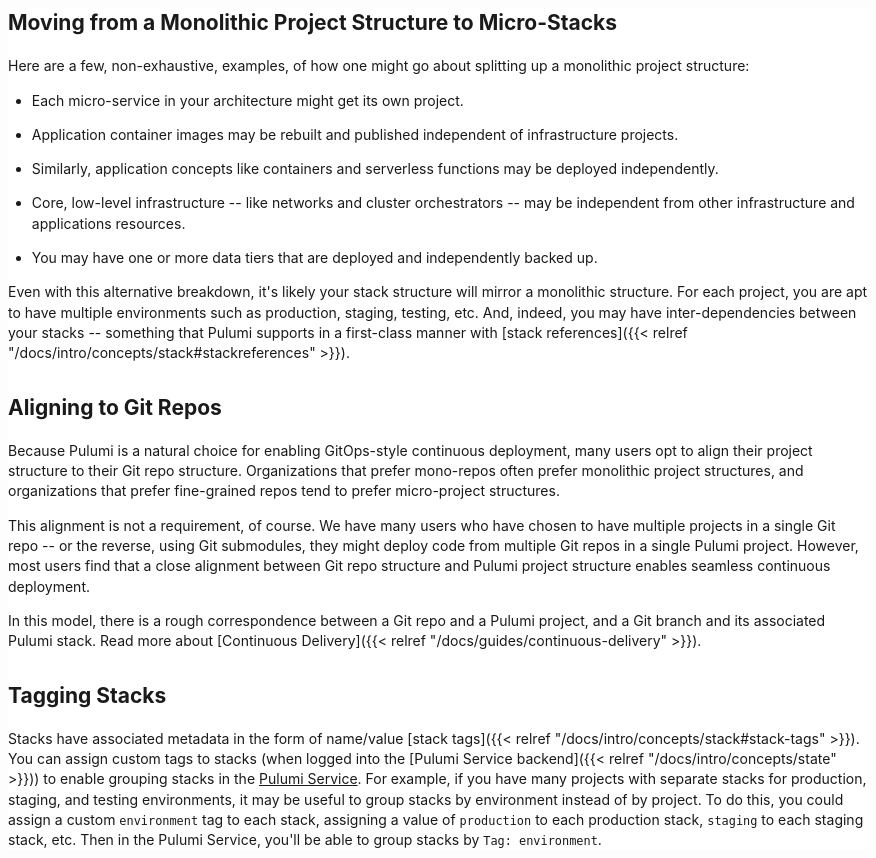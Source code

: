 ## Moving from a Monolithic Project Structure to Micro-Stacks

Here are a few, non-exhaustive, examples, of how one might go about splitting up a monolithic project structure:

* Each micro-service in your architecture might get its own project.

* Application container images may be rebuilt and published independent of infrastructure projects.

* Similarly, application concepts like containers and serverless functions may be deployed independently.

* Core, low-level infrastructure -- like networks and cluster orchestrators -- may be independent from other
  infrastructure and applications resources.

* You may have one or more data tiers that are deployed and independently backed up.

Even with this alternative breakdown, it's likely your stack structure will mirror a monolithic structure. For
each project, you are apt to have multiple environments such as production, staging, testing, etc. And, indeed,
you may have inter-dependencies between your stacks -- something that Pulumi supports in a first-class manner with [stack references]({{< relref "/docs/intro/concepts/stack#stackreferences" >}}).

## Aligning to Git Repos

Because Pulumi is a natural choice for enabling GitOps-style continuous deployment, many users opt to align their
project structure to their Git repo structure. Organizations that prefer mono-repos often prefer monolithic
project structures, and organizations that prefer fine-grained repos tend to prefer micro-project structures.

This alignment is not a requirement, of course. We have many users who have chosen to have multiple projects in a
single Git repo -- or the reverse, using Git submodules, they might deploy code from multiple Git repos in a single
Pulumi project. However, most users find that a close alignment between Git repo structure and Pulumi project
structure enables seamless continuous deployment.

In this model, there is a rough correspondence between a Git repo and a Pulumi project, and a Git branch and
its associated Pulumi stack. Read more about
[Continuous Delivery]({{< relref "/docs/guides/continuous-delivery" >}}).

## Tagging Stacks

Stacks have associated metadata in the form of name/value [stack tags]({{< relref "/docs/intro/concepts/stack#stack-tags" >}}). You can assign custom tags to stacks (when logged into the [Pulumi Service backend]({{< relref "/docs/intro/concepts/state" >}})) to enable grouping stacks in the [Pulumi Service](https://app.pulumi.com). For example, if you have many projects with separate stacks for production, staging, and testing environments, it may be useful to group stacks by environment instead of by project. To do this, you could assign a custom `environment` tag to each stack, assigning a value of `production` to each production stack, `staging` to each staging stack, etc. Then in the Pulumi Service, you'll be able to group stacks by `Tag: environment`.
